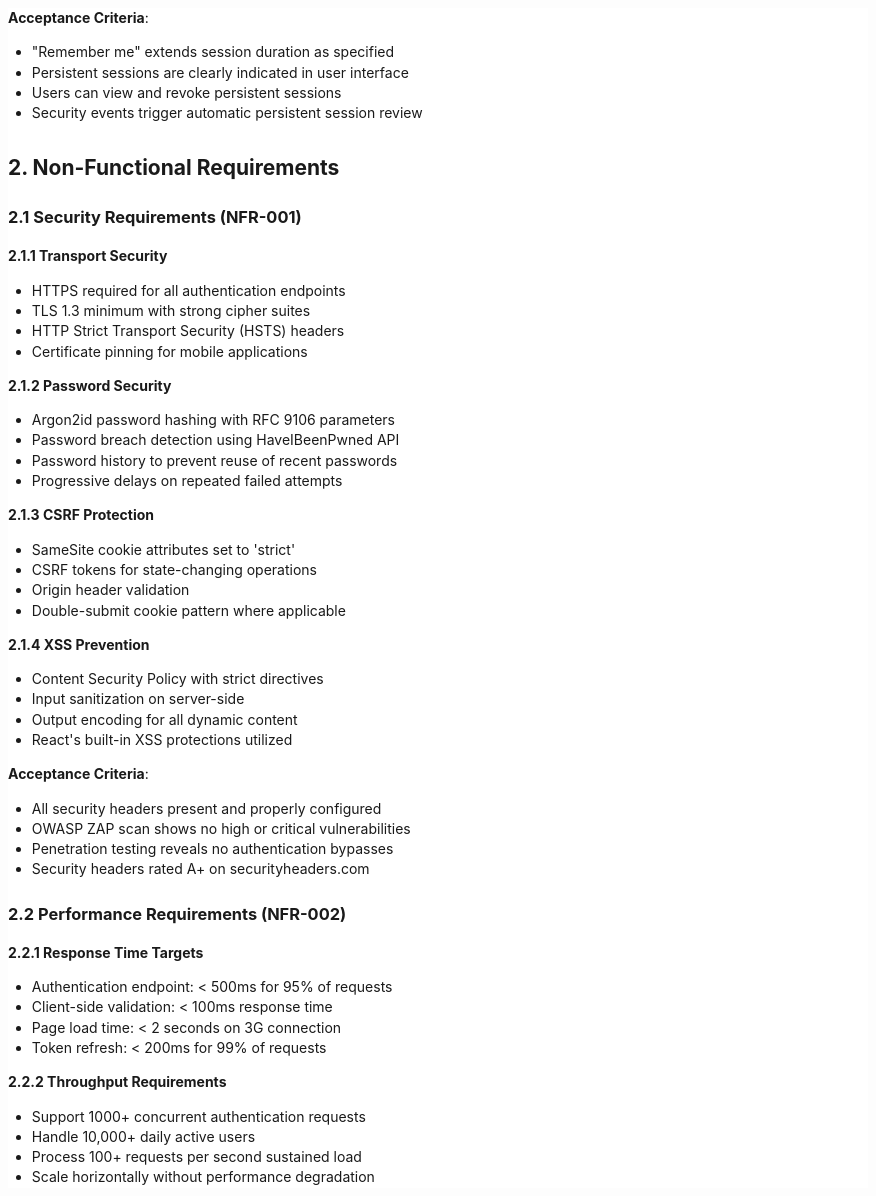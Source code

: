 **Acceptance Criteria**:
- "Remember me" extends session duration as specified
- Persistent sessions are clearly indicated in user interface
- Users can view and revoke persistent sessions
- Security events trigger automatic persistent session review

## 2. Non-Functional Requirements

### 2.1 Security Requirements (NFR-001)

**2.1.1 Transport Security**
- HTTPS required for all authentication endpoints
- TLS 1.3 minimum with strong cipher suites
- HTTP Strict Transport Security (HSTS) headers
- Certificate pinning for mobile applications

**2.1.2 Password Security**
- Argon2id password hashing with RFC 9106 parameters
- Password breach detection using HaveIBeenPwned API
- Password history to prevent reuse of recent passwords
- Progressive delays on repeated failed attempts

**2.1.3 CSRF Protection**
- SameSite cookie attributes set to 'strict'
- CSRF tokens for state-changing operations
- Origin header validation
- Double-submit cookie pattern where applicable

**2.1.4 XSS Prevention**
- Content Security Policy with strict directives
- Input sanitization on server-side
- Output encoding for all dynamic content
- React's built-in XSS protections utilized

**Acceptance Criteria**:
- All security headers present and properly configured
- OWASP ZAP scan shows no high or critical vulnerabilities
- Penetration testing reveals no authentication bypasses
- Security headers rated A+ on securityheaders.com

### 2.2 Performance Requirements (NFR-002)

**2.2.1 Response Time Targets**
- Authentication endpoint: < 500ms for 95% of requests
- Client-side validation: < 100ms response time
- Page load time: < 2 seconds on 3G connection
- Token refresh: < 200ms for 99% of requests

**2.2.2 Throughput Requirements**
- Support 1000+ concurrent authentication requests
- Handle 10,000+ daily active users
- Process 100+ requests per second sustained load
- Scale horizontally without performance degradation
